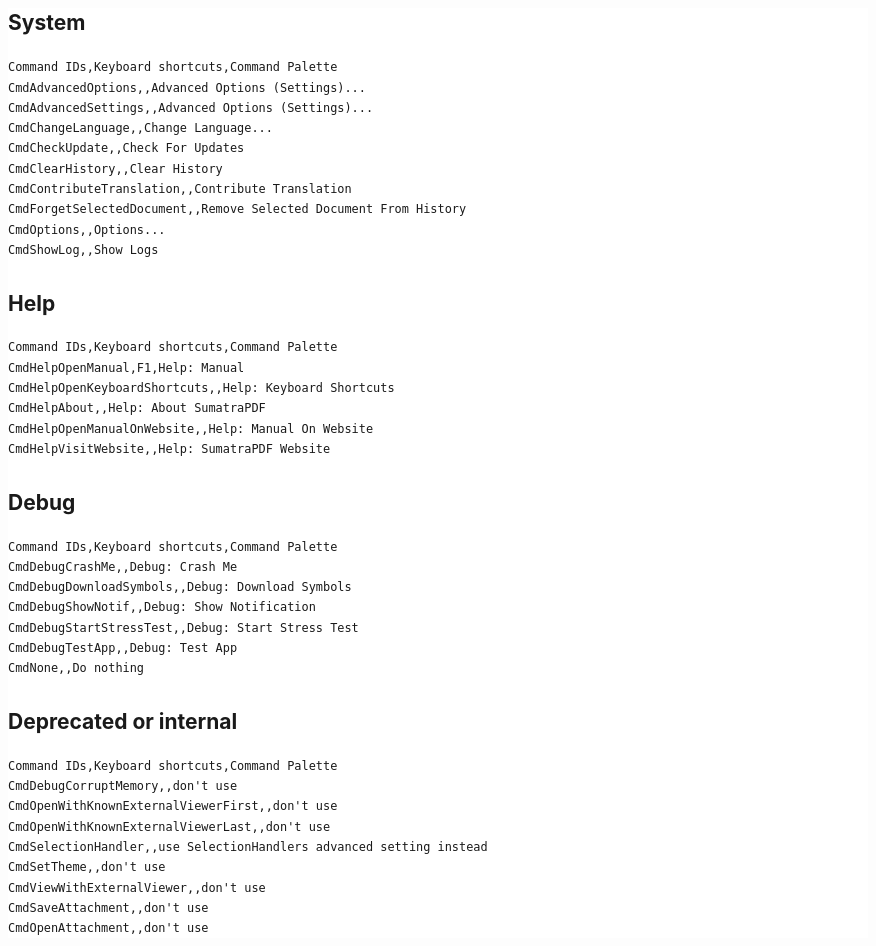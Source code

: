 ## System

```commands
Command IDs,Keyboard shortcuts,Command Palette
CmdAdvancedOptions,,Advanced Options (Settings)...
CmdAdvancedSettings,,Advanced Options (Settings)...
CmdChangeLanguage,,Change Language...
CmdCheckUpdate,,Check For Updates
CmdClearHistory,,Clear History
CmdContributeTranslation,,Contribute Translation
CmdForgetSelectedDocument,,Remove Selected Document From History
CmdOptions,,Options...
CmdShowLog,,Show Logs
```

## Help

```commands
Command IDs,Keyboard shortcuts,Command Palette
CmdHelpOpenManual,F1,Help: Manual
CmdHelpOpenKeyboardShortcuts,,Help: Keyboard Shortcuts
CmdHelpAbout,,Help: About SumatraPDF
CmdHelpOpenManualOnWebsite,,Help: Manual On Website
CmdHelpVisitWebsite,,Help: SumatraPDF Website
```

## Debug

```commands
Command IDs,Keyboard shortcuts,Command Palette
CmdDebugCrashMe,,Debug: Crash Me
CmdDebugDownloadSymbols,,Debug: Download Symbols
CmdDebugShowNotif,,Debug: Show Notification
CmdDebugStartStressTest,,Debug: Start Stress Test
CmdDebugTestApp,,Debug: Test App
CmdNone,,Do nothing
```

## Deprecated or internal

```commands
Command IDs,Keyboard shortcuts,Command Palette
CmdDebugCorruptMemory,,don't use
CmdOpenWithKnownExternalViewerFirst,,don't use
CmdOpenWithKnownExternalViewerLast,,don't use
CmdSelectionHandler,,use SelectionHandlers advanced setting instead
CmdSetTheme,,don't use
CmdViewWithExternalViewer,,don't use
CmdSaveAttachment,,don't use
CmdOpenAttachment,,don't use
```
